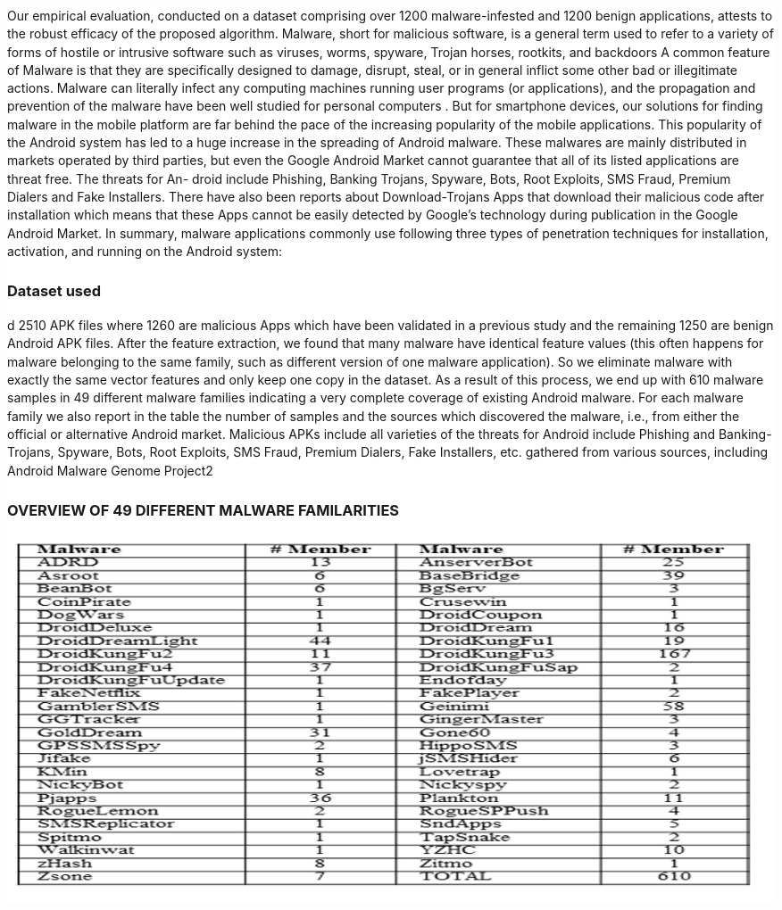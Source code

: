 Our empirical evaluation, conducted on a dataset comprising over 1200 malware-infested and 1200 benign applications, attests to the robust efficacy of the proposed algorithm. Malware, short for malicious software, is a general term used to refer to a variety of forms of hostile or intrusive software such as viruses, worms, spyware, Trojan horses, rootkits, and backdoors  A common feature of Malware is that they are specifically designed to damage, disrupt, steal, or in general inflict some other bad or illegitimate actions. Malware can literally infect any computing machines running user programs (or applications), and the propagation and prevention of the malware have been well studied for personal computers . But for smartphone devices, our solutions for finding malware in the mobile platform are far behind the pace of the increasing popularity of the mobile applications. This popularity of the Android system has led to a huge increase in the spreading of Android malware. These malwares are mainly distributed in markets operated by third parties, but even the Google Android Market cannot guarantee that all of its listed applications are threat free. The threats for An- droid include Phishing, Banking
Trojans, Spyware, Bots, Root Exploits, SMS Fraud, Premium Dialers and Fake Installers. There have also been reports about Download-Trojans Apps that download their malicious code after installation 
which means that these Apps cannot be easily detected by Google’s technology during publication in the Google Android Market. In summary, malware applications commonly use following three types of penetration techniques for installation, activation, and running on the Android system: 

### Dataset used

d 2510 APK files where 1260 are malicious Apps which have been validated in a previous 
study  and the remaining 1250 are benign Android APK files. After the feature extraction, 
we found that many malware have identical feature values (this often happens for malware 
belonging to the same family, such as different version of one malware application). So we 
eliminate malware with exactly the same vector features and only keep one copy in the 
dataset. As a result of this process, we end up with 610 malware samples in 49 different 
malware families indicating a very complete coverage of existing Android malware. For 
each malware family we also report in the table the number of samples and the sources 
which discovered the malware, i.e., from either the official or alternative Android market. 
Malicious APKs include all varieties of the threats for Android include Phishing and 
Banking-Trojans, Spyware, Bots, Root Exploits, SMS Fraud, Premium Dialers, Fake 
Installers, etc. gathered from various sources, including Android Malware Genome Project2

### OVERVIEW OF 49 DIFFERENT MALWARE FAMILARITIES 

![App Screenshot](https://github.com/KHUSHIM02/Open-API-security-among-Web-Services-ad-Machine-Learning/blob/ee97c520b5a8b8a52d20715944aaf21af4297614/IMAGES/49%20DIFFERENT%20MALWARE.png)
